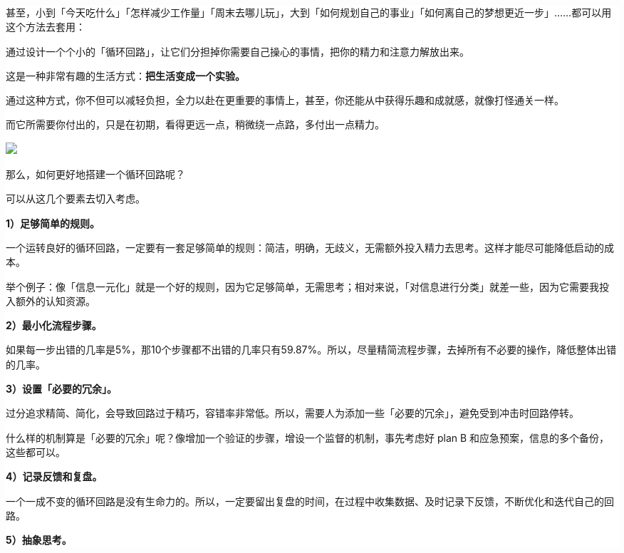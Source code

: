  

甚至，小到「今天吃什么」「怎样减少工作量」「周末去哪儿玩」，大到「如何规划自己的事业」「如何离自己的梦想更近一步」……都可以用这个方法去套用：

  

通过设计一个个小的「循环回路」，让它们分担掉你需要自己操心的事情，把你的精力和注意力解放出来。

  

这是一种非常有趣的生活方式：**把生活变成一个实验。**

  

通过这种方式，你不但可以减轻负担，全力以赴在更重要的事情上，甚至，你还能从中获得乐趣和成就感，就像打怪通关一样。

  

而它所需要你付出的，只是在初期，看得更远一点，稍微绕一点路，多付出一点精力。

  

![](https://mmbiz.qpic.cn/mmbiz_png/yWXmuSFeCk17IVGzCR5kha9El3FjkFq2uoRVAw1eAXtvqC3YJCMINAocOGEdvzWrRjH12AHQPT0ia39U5bJNhkg/640?wx_fmt=png)

  

那么，如何更好地搭建一个循环回路呢？

  

可以从这几个要素去切入考虑。

  

**1）足够简单的规则。**

  

一个运转良好的循环回路，一定要有一套足够简单的规则：简洁，明确，无歧义，无需额外投入精力去思考。这样才能尽可能降低启动的成本。

  

举个例子：像「信息一元化」就是一个好的规则，因为它足够简单，无需思考；相对来说，「对信息进行分类」就差一些，因为它需要我投入额外的认知资源。

  

**2）最小化流程步骤。**

  

如果每一步出错的几率是5%，那10个步骤都不出错的几率只有59.87%。所以，尽量精简流程步骤，去掉所有不必要的操作，降低整体出错的几率。

  

**3）设置「必要的冗余」。**

  

过分追求精简、简化，会导致回路过于精巧，容错率非常低。所以，需要人为添加一些「必要的冗余」，避免受到冲击时回路停转。

  

什么样的机制算是「必要的冗余」呢？像增加一个验证的步骤，增设一个监督的机制，事先考虑好 plan B 和应急预案，信息的多个备份，这些都可以。

  

**4）记录反馈和复盘。**

  

一个一成不变的循环回路是没有生命力的。所以，一定要留出复盘的时间，在过程中收集数据、及时记录下反馈，不断优化和迭代自己的回路。

  

**5）抽象思考。**
